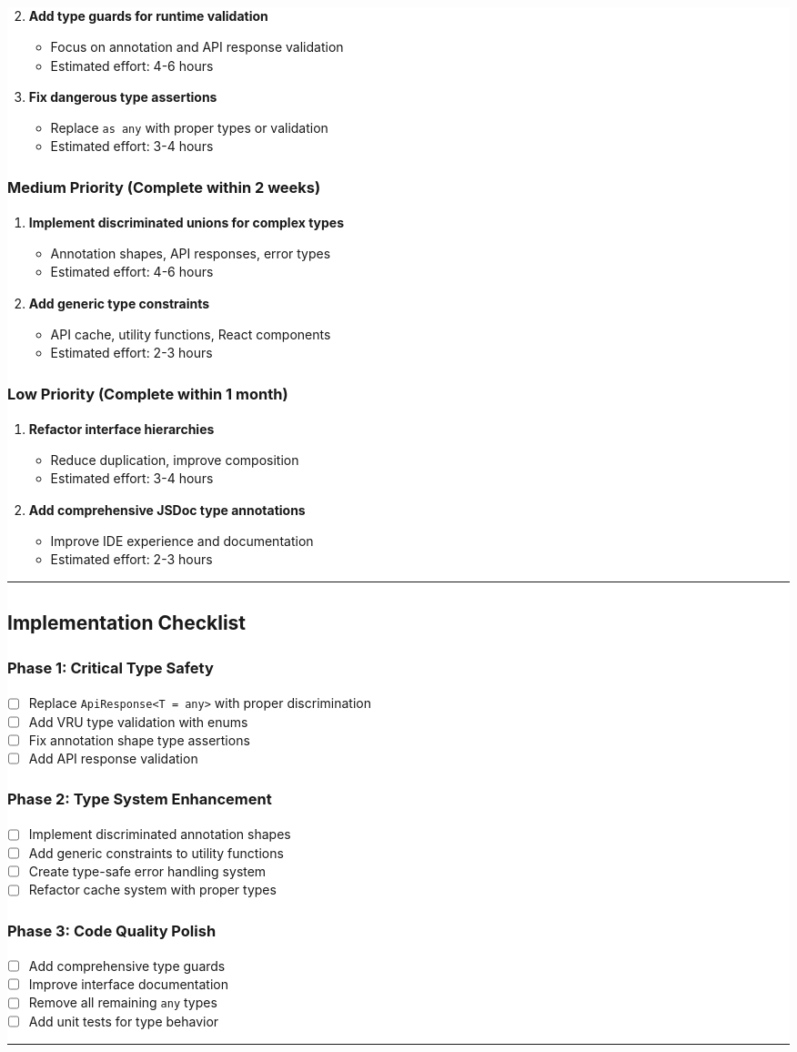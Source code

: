 2. **Add type guards for runtime validation**
   - Focus on annotation and API response validation
   - Estimated effort: 4-6 hours

3. **Fix dangerous type assertions**
   - Replace `as any` with proper types or validation
   - Estimated effort: 3-4 hours

### Medium Priority (Complete within 2 weeks)

1. **Implement discriminated unions for complex types**
   - Annotation shapes, API responses, error types
   - Estimated effort: 4-6 hours

2. **Add generic type constraints**
   - API cache, utility functions, React components
   - Estimated effort: 2-3 hours

### Low Priority (Complete within 1 month)

1. **Refactor interface hierarchies**
   - Reduce duplication, improve composition
   - Estimated effort: 3-4 hours

2. **Add comprehensive JSDoc type annotations**
   - Improve IDE experience and documentation
   - Estimated effort: 2-3 hours

---

## Implementation Checklist

### Phase 1: Critical Type Safety
- [ ] Replace `ApiResponse<T = any>` with proper discrimination
- [ ] Add VRU type validation with enums
- [ ] Fix annotation shape type assertions
- [ ] Add API response validation

### Phase 2: Type System Enhancement  
- [ ] Implement discriminated annotation shapes
- [ ] Add generic constraints to utility functions
- [ ] Create type-safe error handling system
- [ ] Refactor cache system with proper types

### Phase 3: Code Quality Polish
- [ ] Add comprehensive type guards
- [ ] Improve interface documentation
- [ ] Remove all remaining `any` types
- [ ] Add unit tests for type behavior

---

